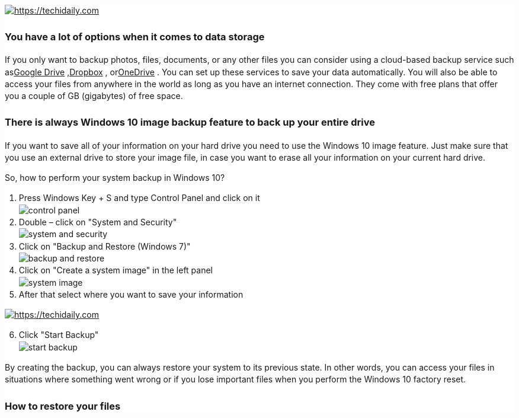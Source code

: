 <a href="https://aligracehair.sjv.io/c/5597632/1948881/19272" target="_top" id="1948881">
  <img src="//a.impactradius-go.com/display-ad/19272-1948881" border="0" alt="https://techidaily.com" width="728" height="90"/>
</a>
<img height="0" width="0" src="https://aligracehair.sjv.io/i/5597632/1948881/19272" style="position:absolute;visibility:hidden;" border="0" />


### You have a lot of options when it comes to data storage

 If you only want to backup photos, files, documents, or any other files you can consider using a cloud-based backup service such as[Google Drive](https://www.google.com/drive/) ,[Dropbox](https://www.dropbox.com) , or[OneDrive](https://www.microsoft.com/en-ww/microsoft-365/onedrive/online-cloud-storage) . You can set up these services to save your data automatically. You will also be able to access your files from anywhere in the world as long as you have an internet connection. They come with free plans that offer you a couple of GB (gigabytes) of free space.

### There is always Windows 10 image backup feature to back up your entire drive

 If you want to save all of your information on your hard drive you need to use the Windows 10 image feature. Just make sure that you use an external drive to store your image file, in case you want to erase all your information on your current hard drive.

So, how to perform your system backup in Windows 10?

1. Press Windows Key + S and type Control Panel and click on it  
![control panel](https://f057a20f961f56a72089-b74530d2d26278124f446233f95622ef.ssl.cf1.rackcdn.com/site/blog/how-to-perform-your-system-backup-in-windows-10-control-panel-step1.jpg)
2. Double – click on "System and Security"  
![system and security](https://f057a20f961f56a72089-b74530d2d26278124f446233f95622ef.ssl.cf1.rackcdn.com/site/blog/how-to-perform-your-system-backup-in-windows-10-system-and-security-step-2.png)
3. Click on "Backup and Restore (Windows 7)"  
![backup and restore](https://f057a20f961f56a72089-b74530d2d26278124f446233f95622ef.ssl.cf1.rackcdn.com/site/blog/how-to-perform-your-system-backup-in-windows-10-backup-and-restore-step3.png)
4. Click on "Create a system image" in the left panel  
![system image](https://f057a20f961f56a72089-b74530d2d26278124f446233f95622ef.ssl.cf1.rackcdn.com/site/blog/how-to-perform-your-system-backup-in-windows-10-system-image-step4.png)
5. After that select where you want to save your information


<a href="https://unicoeye.pxf.io/c/5597632/2134233/18498" target="_top" id="2134233">
  <img src="//a.impactradius-go.com/display-ad/18498-2134233" border="0" alt="https://techidaily.com" width="728" height="90"/>
</a>
<img height="0" width="0" src="https://unicoeye.pxf.io/i/5597632/2134233/18498" style="position:absolute;visibility:hidden;" border="0" />


6. Click "Start Backup"  
![start backup](https://f057a20f961f56a72089-b74530d2d26278124f446233f95622ef.ssl.cf1.rackcdn.com/site/blog/how-to-perform-your-system-backup-in-windows-10-start-backup-step6.png)

 By creating the backup, you can always restore your system to its previous state. In other words, you can access your files in situations where something went wrong or if you lose important files when you perform the Windows 10 factory reset.

### How to restore your files
